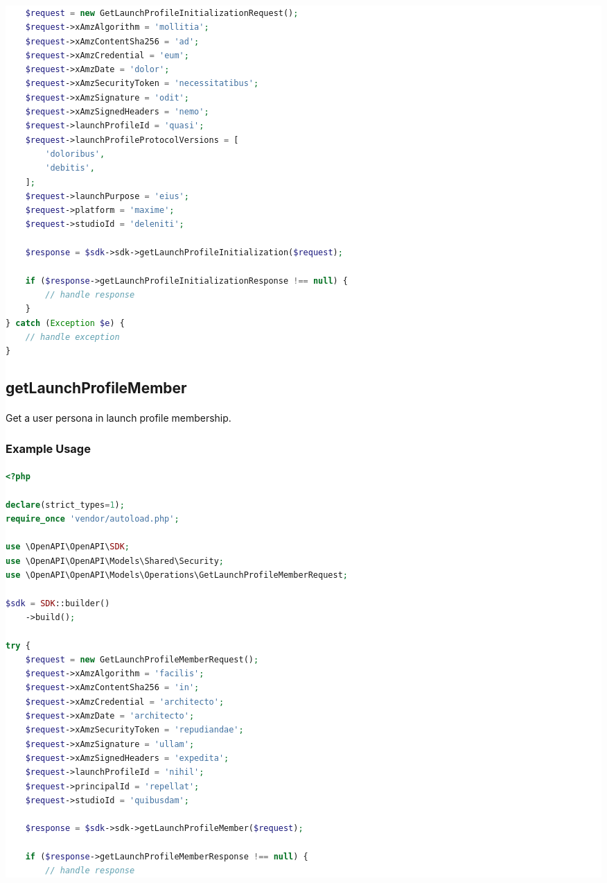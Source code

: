 ```php
    $request = new GetLaunchProfileInitializationRequest();
    $request->xAmzAlgorithm = 'mollitia';
    $request->xAmzContentSha256 = 'ad';
    $request->xAmzCredential = 'eum';
    $request->xAmzDate = 'dolor';
    $request->xAmzSecurityToken = 'necessitatibus';
    $request->xAmzSignature = 'odit';
    $request->xAmzSignedHeaders = 'nemo';
    $request->launchProfileId = 'quasi';
    $request->launchProfileProtocolVersions = [
        'doloribus',
        'debitis',
    ];
    $request->launchPurpose = 'eius';
    $request->platform = 'maxime';
    $request->studioId = 'deleniti';

    $response = $sdk->sdk->getLaunchProfileInitialization($request);

    if ($response->getLaunchProfileInitializationResponse !== null) {
        // handle response
    }
} catch (Exception $e) {
    // handle exception
}
```

## getLaunchProfileMember

Get a user persona in launch profile membership.

### Example Usage

```php
<?php

declare(strict_types=1);
require_once 'vendor/autoload.php';

use \OpenAPI\OpenAPI\SDK;
use \OpenAPI\OpenAPI\Models\Shared\Security;
use \OpenAPI\OpenAPI\Models\Operations\GetLaunchProfileMemberRequest;

$sdk = SDK::builder()
    ->build();

try {
    $request = new GetLaunchProfileMemberRequest();
    $request->xAmzAlgorithm = 'facilis';
    $request->xAmzContentSha256 = 'in';
    $request->xAmzCredential = 'architecto';
    $request->xAmzDate = 'architecto';
    $request->xAmzSecurityToken = 'repudiandae';
    $request->xAmzSignature = 'ullam';
    $request->xAmzSignedHeaders = 'expedita';
    $request->launchProfileId = 'nihil';
    $request->principalId = 'repellat';
    $request->studioId = 'quibusdam';

    $response = $sdk->sdk->getLaunchProfileMember($request);

    if ($response->getLaunchProfileMemberResponse !== null) {
        // handle response
```